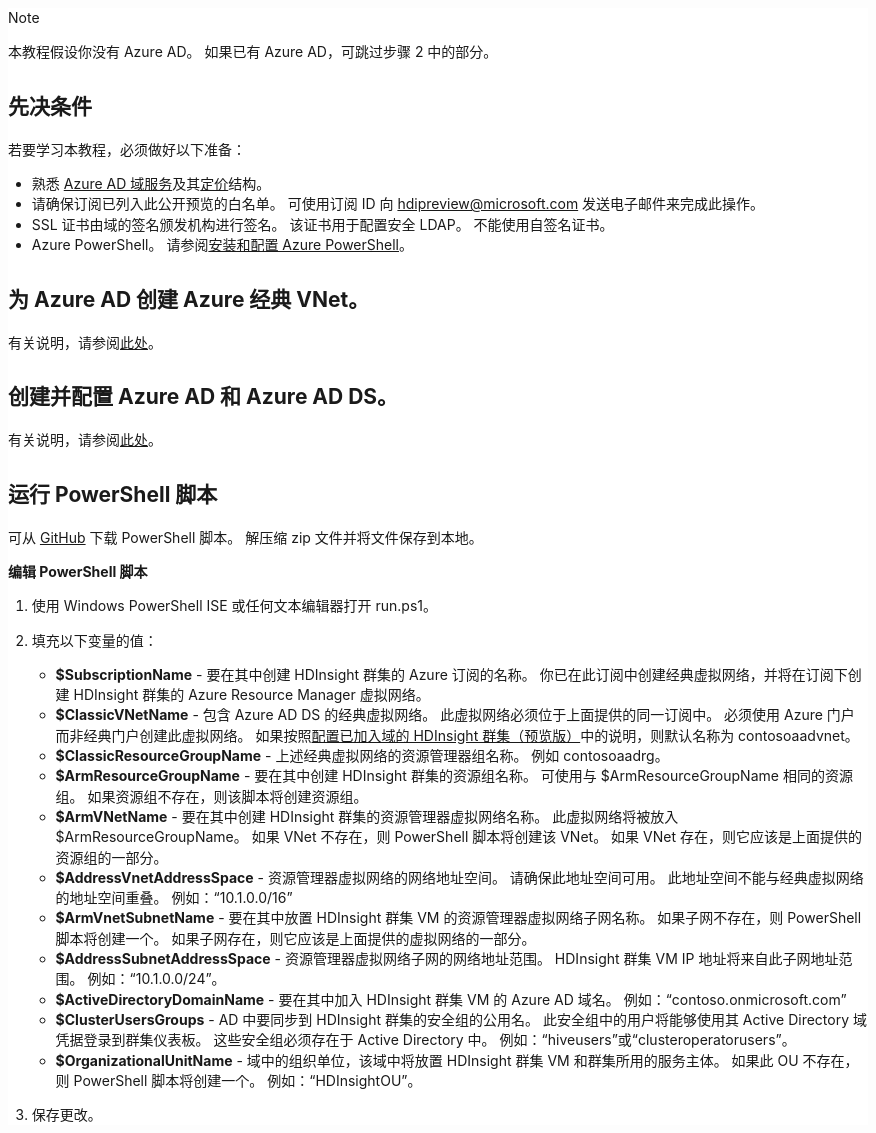 > [!NOTE]
> 本教程假设你没有 Azure AD。 如果已有 Azure AD，可跳过步骤 2 中的部分。
> 
> 

## <a name="prerequisites"></a>先决条件
若要学习本教程，必须做好以下准备：

* 熟悉 [Azure AD 域服务](https://azure.microsoft.com/services/active-directory-ds/)及其[定价](https://azure.microsoft.com/pricing/details/active-directory-ds/)结构。
* 请确保订阅已列入此公开预览的白名单。 可使用订阅 ID 向 hdipreview@microsoft.com 发送电子邮件来完成此操作。
* SSL 证书由域的签名颁发机构进行签名。 该证书用于配置安全 LDAP。 不能使用自签名证书。
* Azure PowerShell。  请参阅[安装和配置 Azure PowerShell](../powershell-install-configure.md)。

## <a name="create-an-azure-classic-vnet-for-your-azure-ad"></a>为 Azure AD 创建 Azure 经典 VNet。
有关说明，请参阅[此处](hdinsight-domain-joined-configure.md#create-an-azure-classic-vnet)。

## <a name="create-and-configure-azure-ad-and-azure-ad-ds"></a>创建并配置 Azure AD 和 Azure AD DS。
有关说明，请参阅[此处](hdinsight-domain-joined-configure.md#create-and-configure-azure-ad-ds-for-your-azure-ad)。

## <a name="run-the-powershell-script"></a>运行 PowerShell 脚本
可从 [GitHub](https://github.com/hdinsight/DomainJoinedHDInsight) 下载 PowerShell 脚本。 解压缩 zip 文件并将文件保存到本地。

**编辑 PowerShell 脚本**

1. 使用 Windows PowerShell ISE 或任何文本编辑器打开 run.ps1。
2. 填充以下变量的值：
   
   * **$SubscriptionName** - 要在其中创建 HDInsight 群集的 Azure 订阅的名称。 你已在此订阅中创建经典虚拟网络，并将在订阅下创建 HDInsight 群集的 Azure Resource Manager 虚拟网络。
   * **$ClassicVNetName** - 包含 Azure AD DS 的经典虚拟网络。 此虚拟网络必须位于上面提供的同一订阅中。 必须使用 Azure 门户而非经典门户创建此虚拟网络。 如果按照[配置已加入域的 HDInsight 群集（预览版）](hdinsight-domain-joined-configure.md#create-an-azure-classic-vnet)中的说明，则默认名称为 contosoaadvnet。
   * **$ClassicResourceGroupName** - 上述经典虚拟网络的资源管理器组名称。 例如 contosoaadrg。 
   * **$ArmResourceGroupName** - 要在其中创建 HDInsight 群集的资源组名称。 可使用与 $ArmResourceGroupName 相同的资源组。  如果资源组不存在，则该脚本将创建资源组。
   * **$ArmVNetName** - 要在其中创建 HDInsight 群集的资源管理器虚拟网络名称。 此虚拟网络将被放入 $ArmResourceGroupName。  如果 VNet 不存在，则 PowerShell 脚本将创建该 VNet。 如果 VNet 存在，则它应该是上面提供的资源组的一部分。
   * **$AddressVnetAddressSpace** - 资源管理器虚拟网络的网络地址空间。 请确保此地址空间可用。 此地址空间不能与经典虚拟网络的地址空间重叠。 例如：“10.1.0.0/16”
   * **$ArmVnetSubnetName** - 要在其中放置 HDInsight 群集 VM 的资源管理器虚拟网络子网名称。 如果子网不存在，则 PowerShell 脚本将创建一个。 如果子网存在，则它应该是上面提供的虚拟网络的一部分。
   * **$AddressSubnetAddressSpace** - 资源管理器虚拟网络子网的网络地址范围。 HDInsight 群集 VM IP 地址将来自此子网地址范围。 例如：“10.1.0.0/24”。
   * **$ActiveDirectoryDomainName** - 要在其中加入 HDInsight 群集 VM 的 Azure AD 域名。 例如：“contoso.onmicrosoft.com”
   * **$ClusterUsersGroups** - AD 中要同步到 HDInsight 群集的安全组的公用名。 此安全组中的用户将能够使用其 Active Directory 域凭据登录到群集仪表板。 这些安全组必须存在于 Active Directory 中。 例如：“hiveusers”或“clusteroperatorusers”。
   * **$OrganizationalUnitName** - 域中的组织单位，该域中将放置 HDInsight 群集 VM 和群集所用的服务主体。 如果此 OU 不存在，则 PowerShell 脚本将创建一个。 例如：“HDInsightOU”。
3. 保存更改。
